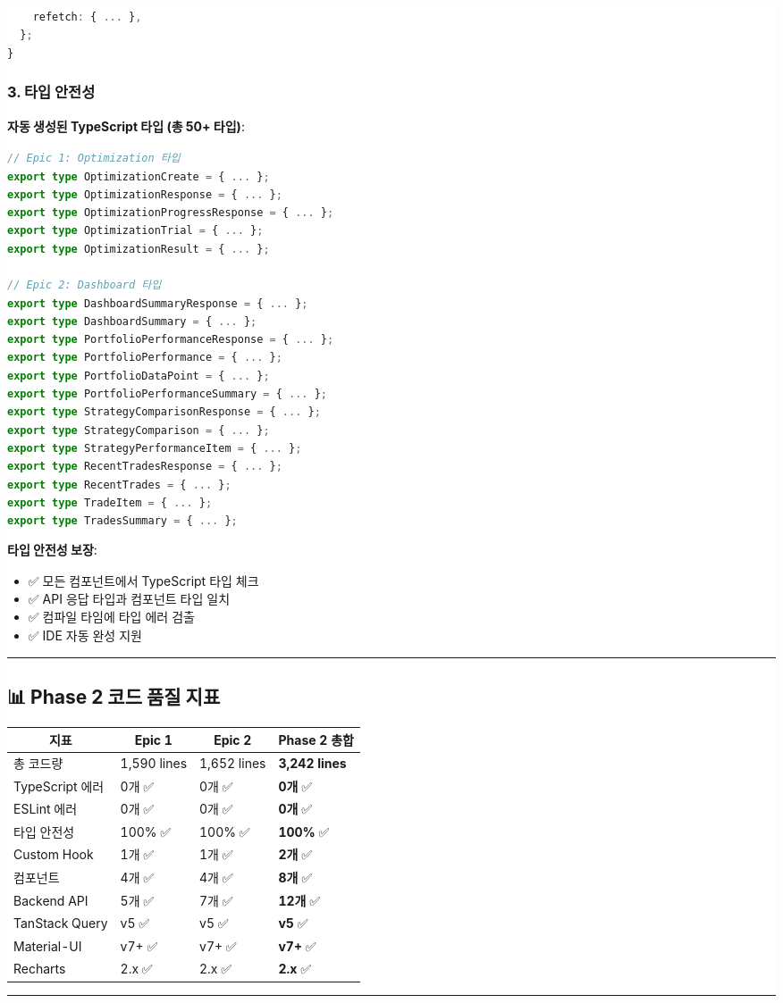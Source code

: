 ```typescript
    refetch: { ... },
  };
}
```

### 3. 타입 안전성

**자동 생성된 TypeScript 타입 (총 50+ 타입)**:

```typescript
// Epic 1: Optimization 타입
export type OptimizationCreate = { ... };
export type OptimizationResponse = { ... };
export type OptimizationProgressResponse = { ... };
export type OptimizationTrial = { ... };
export type OptimizationResult = { ... };

// Epic 2: Dashboard 타입
export type DashboardSummaryResponse = { ... };
export type DashboardSummary = { ... };
export type PortfolioPerformanceResponse = { ... };
export type PortfolioPerformance = { ... };
export type PortfolioDataPoint = { ... };
export type PortfolioPerformanceSummary = { ... };
export type StrategyComparisonResponse = { ... };
export type StrategyComparison = { ... };
export type StrategyPerformanceItem = { ... };
export type RecentTradesResponse = { ... };
export type RecentTrades = { ... };
export type TradeItem = { ... };
export type TradesSummary = { ... };
```

**타입 안전성 보장**:

- ✅ 모든 컴포넌트에서 TypeScript 타입 체크
- ✅ API 응답 타입과 컴포넌트 타입 일치
- ✅ 컴파일 타임에 타입 에러 검출
- ✅ IDE 자동 완성 지원

---

## 📊 Phase 2 코드 품질 지표

| 지표            | Epic 1      | Epic 2      | Phase 2 총합    |
| --------------- | ----------- | ----------- | --------------- |
| 총 코드량       | 1,590 lines | 1,652 lines | **3,242 lines** |
| TypeScript 에러 | 0개 ✅      | 0개 ✅      | **0개** ✅      |
| ESLint 에러     | 0개 ✅      | 0개 ✅      | **0개** ✅      |
| 타입 안전성     | 100% ✅     | 100% ✅     | **100%** ✅     |
| Custom Hook     | 1개 ✅      | 1개 ✅      | **2개** ✅      |
| 컴포넌트        | 4개 ✅      | 4개 ✅      | **8개** ✅      |
| Backend API     | 5개 ✅      | 7개 ✅      | **12개** ✅     |
| TanStack Query  | v5 ✅       | v5 ✅       | **v5** ✅       |
| Material-UI     | v7+ ✅      | v7+ ✅      | **v7+** ✅      |
| Recharts        | 2.x ✅      | 2.x ✅      | **2.x** ✅      |

---